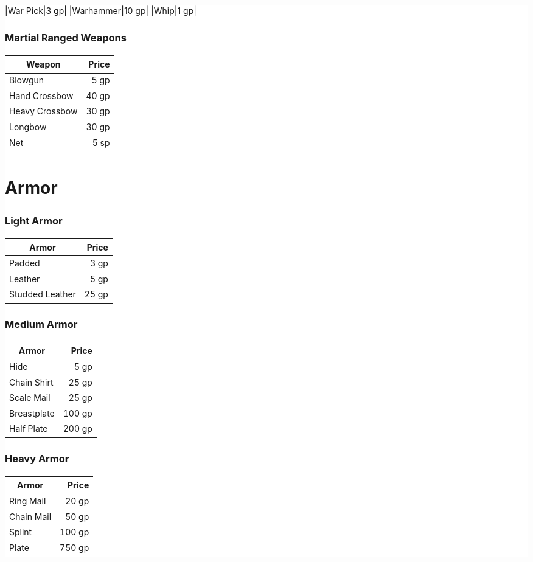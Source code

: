 |War Pick|3 gp|
|Warhammer|10 gp|
|Whip|1 gp|
### Martial Ranged Weapons
|Weapon|Price|
|---|--:|
|Blowgun|5 gp|
|Hand Crossbow|40 gp|
|Heavy Crossbow|30 gp|
|Longbow|30 gp|
|Net|5 sp|

# Armor
### Light Armor
|Armor|Price|
|---|--:|
|Padded|3 gp|
|Leather|5 gp|
|Studded Leather|25 gp|

### Medium Armor
|Armor|Price|
|---|--:|
|Hide|5 gp|
|Chain Shirt|25 gp|
|Scale Mail|25 gp|
|Breastplate|100 gp|
|Half Plate|200 gp|

### Heavy Armor
|Armor|Price|
|---|--:|
|Ring Mail|20 gp|
|Chain Mail|50 gp|
|Splint|100 gp|
|Plate|750 gp|
